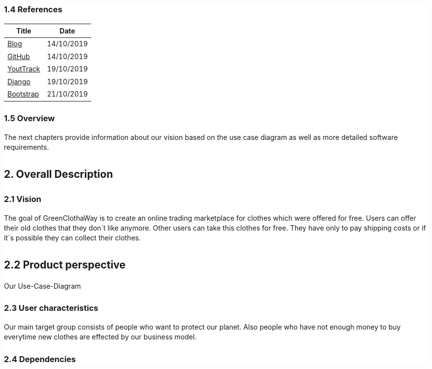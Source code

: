 ### 1.4 References

| Title                                                                                                 | Date       |
| ----------------------------------------------------------------------------------------------------- | ---------- |
| [Blog](https://blog.greenclothaway.eu/)                                                               | 14/10/2019 |
| [GitHub](https://github.com/GreenClothaWay/Website)                                                   | 14/10/2019 |
| [YoutTrack](https://youtrack.greenclothaway.eu)                                                       | 19/10/2019 |
| [Django](https://djangoproject.com/)                                                                  | 19/10/2019 |
| [Bootstrap](https://getbootstrap.com/)                                                                | 21/10/2019 |

### 1.5 Overview

The next chapters provide information about our vision based on the use case diagram as well as more detailed software requirements.

## 2. Overall Description

### 2.1 Vision

The goal of GreenClothaWay is to create an online trading marketplace for clothes which were offered for free.
Users can offer their old clothes that they don´t like anymore. Other users can take this clothes for free. 
They have only to pay shipping costs or if it´s possible they can collect their clothes.

## 2.2 Product perspective

Our Use-Case-Diagram

<object data="https://rawcdn.githack.com/GreenClothaWay/Website/9f5d7c4713f9d94dab31c868609fd0ab5fb35d90/marketplace/static/assets/pdf/GCW_UML.pdf" type="application/pdf" width="700px" height="700px">
    <embed src="https://rawcdn.githack.com/GreenClothaWay/Website/9f5d7c4713f9d94dab31c868609fd0ab5fb35d90/marketplace/static/assets/pdf/GCW_UML.pdf">
        <p>This browser does not support PDFs. Please download the PDF to view it: <a href="https://rawcdn.githack.com/GreenClothaWay/Website/9f5d7c4713f9d94dab31c868609fd0ab5fb35d90/marketplace/static/assets/pdf/GCW_UML.pdf">Download PDF</a>.</p>
    </embed>
</object>

### 2.3 User characteristics

Our main target group consists of people who want to protect our planet. 
Also people who have not enough money to buy everytime new clothes are effected by our business model.

### 2.4 Dependencies
